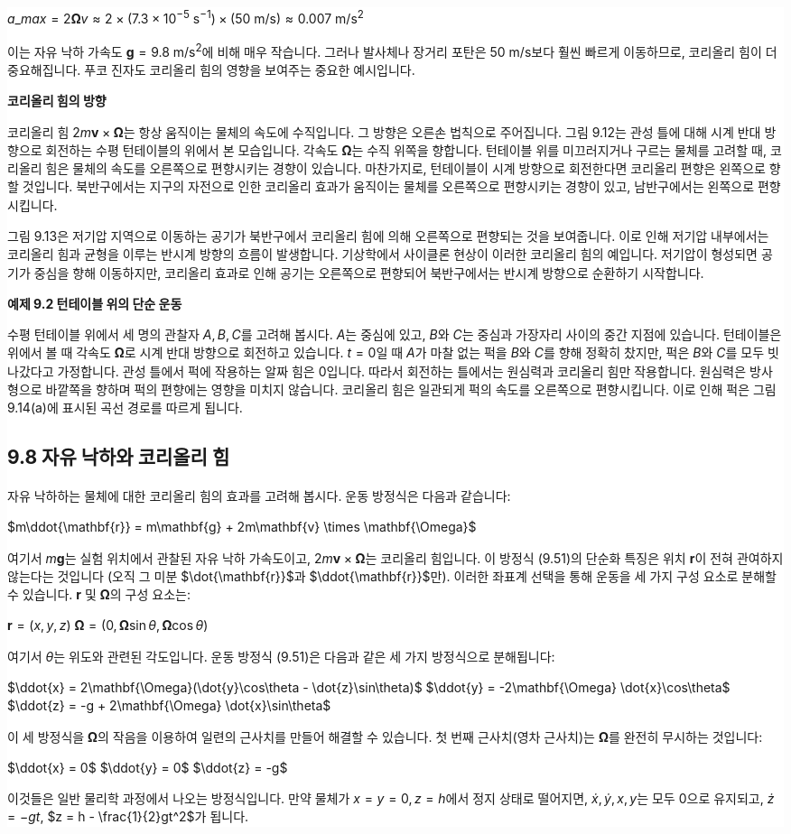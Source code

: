 $a\_{max} = 2\mathbf{\Omega} v \approx 2 \times (7.3 \times 10^{-5} \text{ s}^{-1}) \times (50 \text{ m/s}) \approx 0.007 \text{ m/s}^2$

이는 자유 낙하 가속도 $\mathbf{g} = 9.8 \text{ m/s}^2$에 비해 매우 작습니다. 그러나 발사체나 장거리 포탄은 50 m/s보다 훨씬 빠르게 이동하므로, 코리올리 힘이 더 중요해집니다. 푸코 진자도 코리올리 힘의 영향을 보여주는 중요한 예시입니다.

**코리올리 힘의 방향**

코리올리 힘 $2m\mathbf{v} \times \mathbf{\Omega}$는 항상 움직이는 물체의 속도에 수직입니다. 그 방향은 오른손 법칙으로 주어집니다.
그림 9.12는 관성 틀에 대해 시계 반대 방향으로 회전하는 수평 턴테이블의 위에서 본 모습입니다. 각속도 $\mathbf{\Omega}$는 수직 위쪽을 향합니다.
턴테이블 위를 미끄러지거나 구르는 물체를 고려할 때, 코리올리 힘은 물체의 속도를 오른쪽으로 편향시키는 경향이 있습니다. 마찬가지로, 턴테이블이 시계 방향으로 회전한다면 코리올리 편향은 왼쪽으로 향할 것입니다.
북반구에서는 지구의 자전으로 인한 코리올리 효과가 움직이는 물체를 오른쪽으로 편향시키는 경향이 있고, 남반구에서는 왼쪽으로 편향시킵니다.

그림 9.13은 저기압 지역으로 이동하는 공기가 북반구에서 코리올리 힘에 의해 오른쪽으로 편향되는 것을 보여줍니다. 이로 인해 저기압 내부에서는 코리올리 힘과 균형을 이루는 반시계 방향의 흐름이 발생합니다.
기상학에서 사이클론 현상이 이러한 코리올리 힘의 예입니다. 저기압이 형성되면 공기가 중심을 향해 이동하지만, 코리올리 효과로 인해 공기는 오른쪽으로 편향되어 북반구에서는 반시계 방향으로 순환하기 시작합니다.

**예제 9.2 턴테이블 위의 단순 운동**

수평 턴테이블 위에서 세 명의 관찰자 $A, B, C$를 고려해 봅시다. $A$는 중심에 있고, $B$와 $C$는 중심과 가장자리 사이의 중간 지점에 있습니다. 턴테이블은 위에서 볼 때 각속도 $\mathbf{\Omega}$로 시계 반대 방향으로 회전하고 있습니다.
$t=0$일 때 $A$가 마찰 없는 퍽을 $B$와 $C$를 향해 정확히 찼지만, 퍽은 $B$와 $C$를 모두 빗나갔다고 가정합니다.
관성 틀에서 퍽에 작용하는 알짜 힘은 0입니다. 따라서 회전하는 틀에서는 원심력과 코리올리 힘만 작용합니다. 원심력은 방사형으로 바깥쪽을 향하며 퍽의 편향에는 영향을 미치지 않습니다. 코리올리 힘은 일관되게 퍽의 속도를 오른쪽으로 편향시킵니다. 이로 인해 퍽은 그림 9.14(a)에 표시된 곡선 경로를 따르게 됩니다.

## 9.8 자유 낙하와 코리올리 힘

자유 낙하하는 물체에 대한 코리올리 힘의 효과를 고려해 봅시다. 운동 방정식은 다음과 같습니다:

$m\ddot{\mathbf{r}} = m\mathbf{g} + 2m\mathbf{v} \times \mathbf{\Omega}$

여기서 $m\mathbf{g}$는 실험 위치에서 관찰된 자유 낙하 가속도이고, $2m\mathbf{v} \times \mathbf{\Omega}$는 코리올리 힘입니다.
이 방정식 (9.51)의 단순화 특징은 위치 $\mathbf{r}$이 전혀 관여하지 않는다는 것입니다 (오직 그 미분 $\dot{\mathbf{r}}$과 $\ddot{\mathbf{r}}$만).
이러한 좌표계 선택을 통해 운동을 세 가지 구성 요소로 분해할 수 있습니다. $\mathbf{r}$ 및 $\mathbf{\Omega}$의 구성 요소는:

$\mathbf{r} = (x, y, z)$
$\mathbf{\Omega} = (0, \mathbf{\Omega} \sin\theta, \mathbf{\Omega} \cos\theta)$

여기서 $\theta$는 위도와 관련된 각도입니다.
운동 방정식 (9.51)은 다음과 같은 세 가지 방정식으로 분해됩니다:

$\ddot{x} = 2\mathbf{\Omega}(\dot{y}\cos\theta - \dot{z}\sin\theta)$
$\ddot{y} = -2\mathbf{\Omega} \dot{x}\cos\theta$
$\ddot{z} = -g + 2\mathbf{\Omega} \dot{x}\sin\theta$

이 세 방정식을 $\mathbf{\Omega}$의 작음을 이용하여 일련의 근사치를 만들어 해결할 수 있습니다.
첫 번째 근사치(영차 근사치)는 $\mathbf{\Omega}$를 완전히 무시하는 것입니다:

$\ddot{x} = 0$
$\ddot{y} = 0$
$\ddot{z} = -g$

이것들은 일반 물리학 과정에서 나오는 방정식입니다. 만약 물체가 $x=y=0, z=h$에서 정지 상태로 떨어지면, $\dot{x}, \dot{y}, x, y$는 모두 0으로 유지되고, $\dot{z} = -gt$, $z = h - \frac{1}{2}gt^2$가 됩니다.
